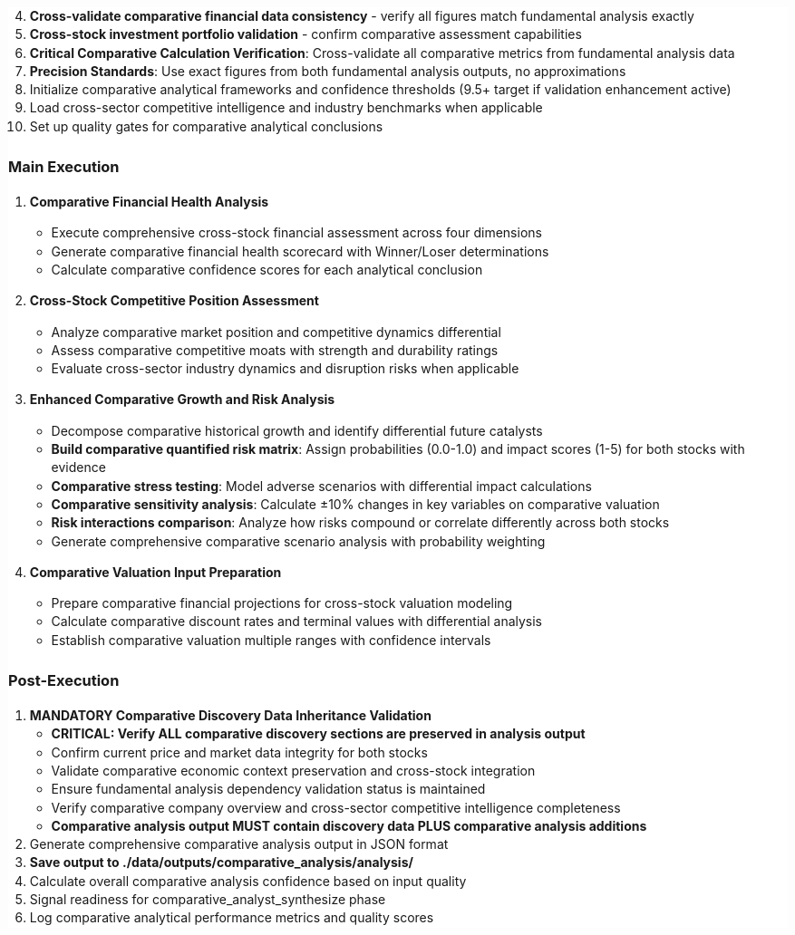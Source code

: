 4. **Cross-validate comparative financial data consistency** - verify all figures match fundamental analysis exactly
5. **Cross-stock investment portfolio validation** - confirm comparative assessment capabilities
6. **Critical Comparative Calculation Verification**: Cross-validate all comparative metrics from fundamental analysis data
7. **Precision Standards**: Use exact figures from both fundamental analysis outputs, no approximations
8. Initialize comparative analytical frameworks and confidence thresholds (9.5+ target if validation enhancement active)
9. Load cross-sector competitive intelligence and industry benchmarks when applicable
10. Set up quality gates for comparative analytical conclusions

### Main Execution
1. **Comparative Financial Health Analysis**
   - Execute comprehensive cross-stock financial assessment across four dimensions
   - Generate comparative financial health scorecard with Winner/Loser determinations
   - Calculate comparative confidence scores for each analytical conclusion

2. **Cross-Stock Competitive Position Assessment**
   - Analyze comparative market position and competitive dynamics differential
   - Assess comparative competitive moats with strength and durability ratings
   - Evaluate cross-sector industry dynamics and disruption risks when applicable

3. **Enhanced Comparative Growth and Risk Analysis**
   - Decompose comparative historical growth and identify differential future catalysts
   - **Build comparative quantified risk matrix**: Assign probabilities (0.0-1.0) and impact scores (1-5) for both stocks with evidence
   - **Comparative stress testing**: Model adverse scenarios with differential impact calculations
   - **Comparative sensitivity analysis**: Calculate ±10% changes in key variables on comparative valuation
   - **Risk interactions comparison**: Analyze how risks compound or correlate differently across both stocks
   - Generate comprehensive comparative scenario analysis with probability weighting

4. **Comparative Valuation Input Preparation**
   - Prepare comparative financial projections for cross-stock valuation modeling
   - Calculate comparative discount rates and terminal values with differential analysis
   - Establish comparative valuation multiple ranges with confidence intervals

### Post-Execution
1. **MANDATORY Comparative Discovery Data Inheritance Validation**
   - **CRITICAL: Verify ALL comparative discovery sections are preserved in analysis output**
   - Confirm current price and market data integrity for both stocks
   - Validate comparative economic context preservation and cross-stock integration
   - Ensure fundamental analysis dependency validation status is maintained
   - Verify comparative company overview and cross-sector competitive intelligence completeness
   - **Comparative analysis output MUST contain discovery data PLUS comparative analysis additions**
2. Generate comprehensive comparative analysis output in JSON format
3. **Save output to ./data/outputs/comparative_analysis/analysis/**
4. Calculate overall comparative analysis confidence based on input quality
5. Signal readiness for comparative_analyst_synthesize phase
6. Log comparative analytical performance metrics and quality scores
